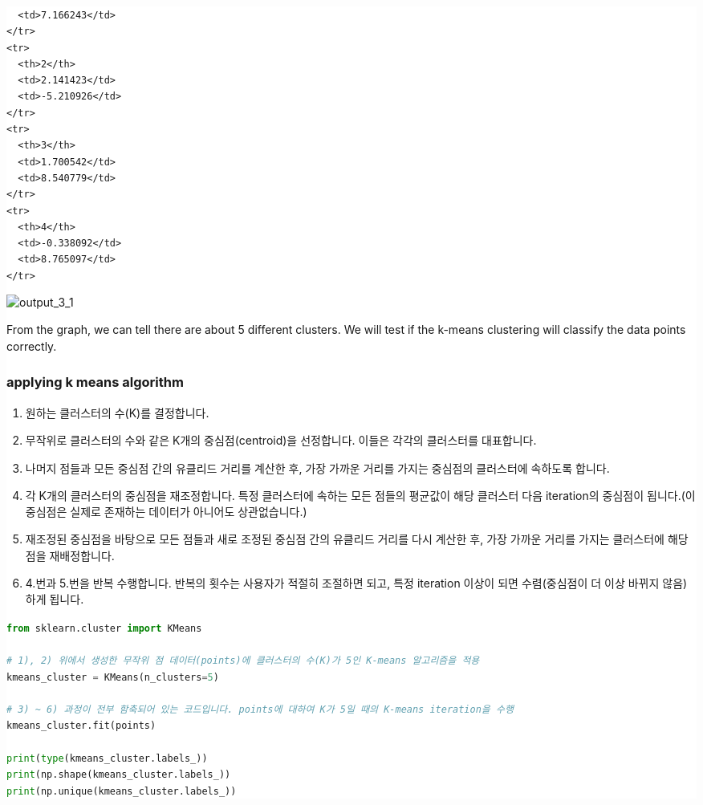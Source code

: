       <td>7.166243</td>
    </tr>
    <tr>
      <th>2</th>
      <td>2.141423</td>
      <td>-5.210926</td>
    </tr>
    <tr>
      <th>3</th>
      <td>1.700542</td>
      <td>8.540779</td>
    </tr>
    <tr>
      <th>4</th>
      <td>-0.338092</td>
      <td>8.765097</td>
    </tr>
  </tbody>
</table>
</div>



    
![output_3_1](https://user-images.githubusercontent.com/46912607/126928696-c2372d8a-d437-45fb-b648-67a9abd76144.png)
    


From the graph, we can tell there are about 5 different clusters. We will test if the k-means clustering will classify the data points correctly. 


### applying k means algorithm 

1. 원하는 클러스터의 수(K)를 결정합니다.

2. 무작위로 클러스터의 수와 같은 K개의 중심점(centroid)을 선정합니다. 이들은 각각의 클러스터를 대표합니다.

3. 나머지 점들과 모든 중심점 간의 유클리드 거리를 계산한 후, 가장 가까운 거리를 가지는 중심점의 클러스터에 속하도록 합니다.

4. 각 K개의 클러스터의 중심점을 재조정합니다. 특정 클러스터에 속하는 모든 점들의 평균값이 해당 클러스터 다음 iteration의 중심점이 됩니다.(이 중심점은 실제로 존재하는 데이터가 아니어도 상관없습니다.)

5. 재조정된 중심점을 바탕으로 모든 점들과 새로 조정된 중심점 간의 유클리드 거리를 다시 계산한 후, 가장 가까운 거리를 가지는 클러스터에 해당 점을 재배정합니다.

6. 4.번과 5.번을 반복 수행합니다. 반복의 횟수는 사용자가 적절히 조절하면 되고, 특정 iteration 이상이 되면 수렴(중심점이 더 이상 바뀌지 않음)하게 됩니다.



```python
from sklearn.cluster import KMeans

# 1), 2) 위에서 생성한 무작위 점 데이터(points)에 클러스터의 수(K)가 5인 K-means 알고리즘을 적용 
kmeans_cluster = KMeans(n_clusters=5)

# 3) ~ 6) 과정이 전부 함축되어 있는 코드입니다. points에 대하여 K가 5일 때의 K-means iteration을 수행
kmeans_cluster.fit(points)

print(type(kmeans_cluster.labels_))
print(np.shape(kmeans_cluster.labels_))
print(np.unique(kmeans_cluster.labels_))
```

